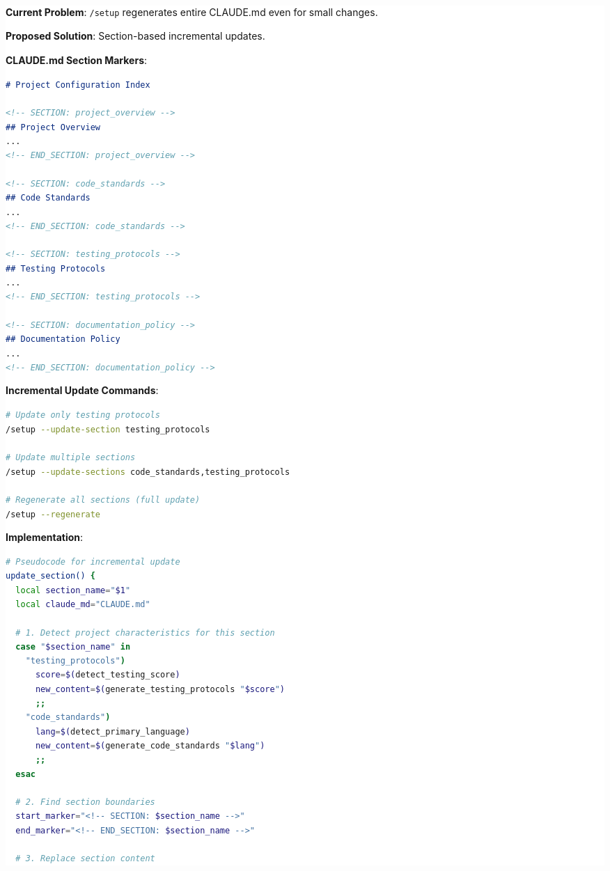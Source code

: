 **Current Problem**: `/setup` regenerates entire CLAUDE.md even for small changes.

**Proposed Solution**: Section-based incremental updates.

**CLAUDE.md Section Markers**:

```markdown
# Project Configuration Index

<!-- SECTION: project_overview -->
## Project Overview
...
<!-- END_SECTION: project_overview -->

<!-- SECTION: code_standards -->
## Code Standards
...
<!-- END_SECTION: code_standards -->

<!-- SECTION: testing_protocols -->
## Testing Protocols
...
<!-- END_SECTION: testing_protocols -->

<!-- SECTION: documentation_policy -->
## Documentation Policy
...
<!-- END_SECTION: documentation_policy -->
```

**Incremental Update Commands**:

```bash
# Update only testing protocols
/setup --update-section testing_protocols

# Update multiple sections
/setup --update-sections code_standards,testing_protocols

# Regenerate all sections (full update)
/setup --regenerate
```

**Implementation**:

```bash
# Pseudocode for incremental update
update_section() {
  local section_name="$1"
  local claude_md="CLAUDE.md"

  # 1. Detect project characteristics for this section
  case "$section_name" in
    "testing_protocols")
      score=$(detect_testing_score)
      new_content=$(generate_testing_protocols "$score")
      ;;
    "code_standards")
      lang=$(detect_primary_language)
      new_content=$(generate_code_standards "$lang")
      ;;
  esac

  # 2. Find section boundaries
  start_marker="<!-- SECTION: $section_name -->"
  end_marker="<!-- END_SECTION: $section_name -->"

  # 3. Replace section content
```